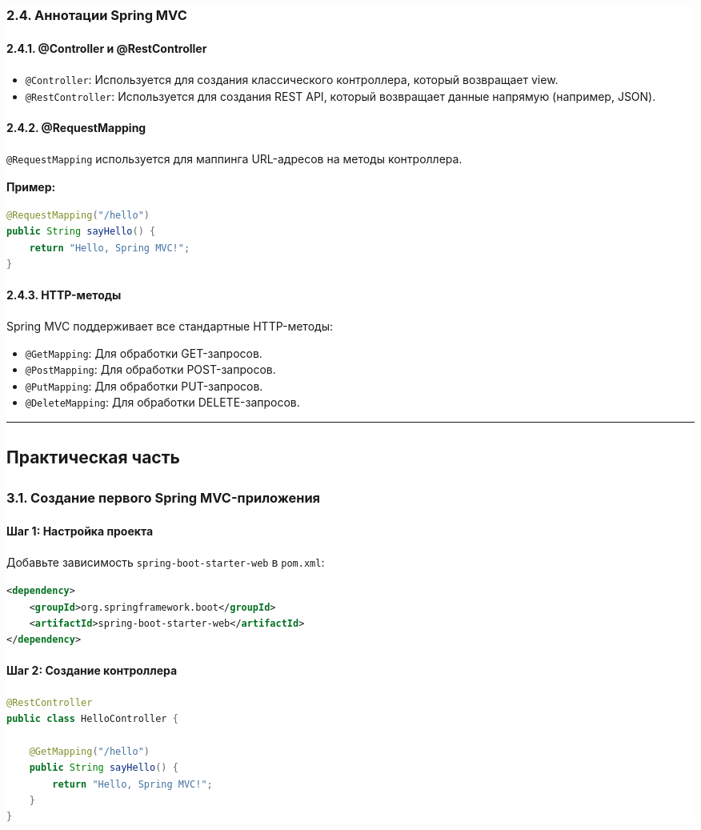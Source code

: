 ### 2.4. Аннотации Spring MVC

#### 2.4.1. @Controller и @RestController
- `@Controller`: Используется для создания классического контроллера, который возвращает view.
- `@RestController`: Используется для создания REST API, который возвращает данные напрямую (например, JSON).

#### 2.4.2. @RequestMapping
`@RequestMapping` используется для маппинга URL-адресов на методы контроллера.

**Пример:**
```java
@RequestMapping("/hello")
public String sayHello() {
    return "Hello, Spring MVC!";
}
```

#### 2.4.3. HTTP-методы
Spring MVC поддерживает все стандартные HTTP-методы:
- `@GetMapping`: Для обработки GET-запросов.
- `@PostMapping`: Для обработки POST-запросов.
- `@PutMapping`: Для обработки PUT-запросов.
- `@DeleteMapping`: Для обработки DELETE-запросов.

---

## Практическая часть

### 3.1. Создание первого Spring MVC-приложения

#### Шаг 1: Настройка проекта
Добавьте зависимость `spring-boot-starter-web` в `pom.xml`:
```xml
<dependency>
    <groupId>org.springframework.boot</groupId>
    <artifactId>spring-boot-starter-web</artifactId>
</dependency>
```

#### Шаг 2: Создание контроллера
```java
@RestController
public class HelloController {

    @GetMapping("/hello")
    public String sayHello() {
        return "Hello, Spring MVC!";
    }
}
```
